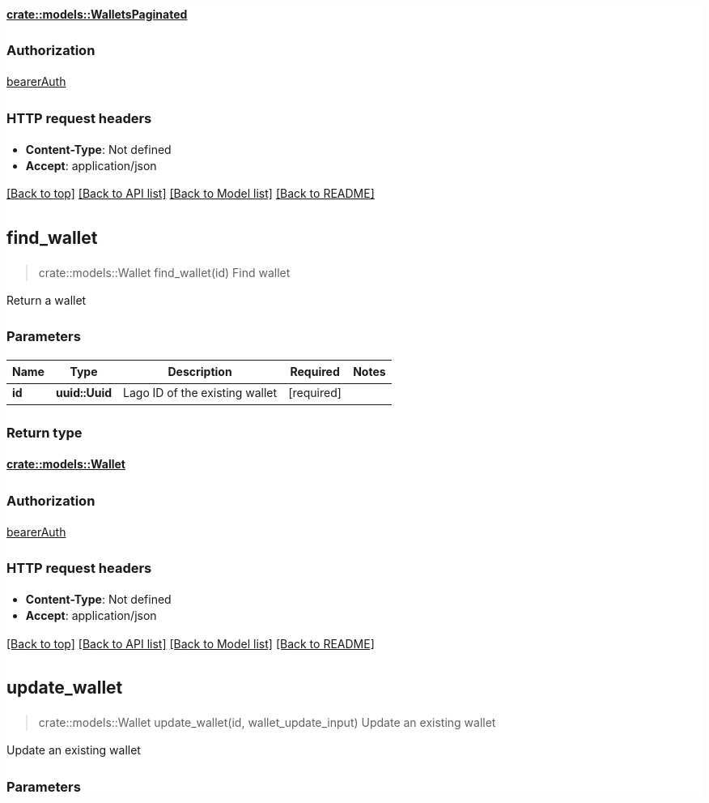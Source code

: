 [**crate::models::WalletsPaginated**](WalletsPaginated.md)

### Authorization

[bearerAuth](../README.md#bearerAuth)

### HTTP request headers

- **Content-Type**: Not defined
- **Accept**: application/json

[[Back to top]](#) [[Back to API list]](../README.md#documentation-for-api-endpoints) [[Back to Model list]](../README.md#documentation-for-models) [[Back to README]](../README.md)


## find_wallet

> crate::models::Wallet find_wallet(id)
Find wallet

Return a wallet

### Parameters


Name | Type | Description  | Required | Notes
------------- | ------------- | ------------- | ------------- | -------------
**id** | **uuid::Uuid** | Lago ID of the existing wallet | [required] |

### Return type

[**crate::models::Wallet**](Wallet.md)

### Authorization

[bearerAuth](../README.md#bearerAuth)

### HTTP request headers

- **Content-Type**: Not defined
- **Accept**: application/json

[[Back to top]](#) [[Back to API list]](../README.md#documentation-for-api-endpoints) [[Back to Model list]](../README.md#documentation-for-models) [[Back to README]](../README.md)


## update_wallet

> crate::models::Wallet update_wallet(id, wallet_update_input)
Update an existing wallet

Update an existing wallet

### Parameters
